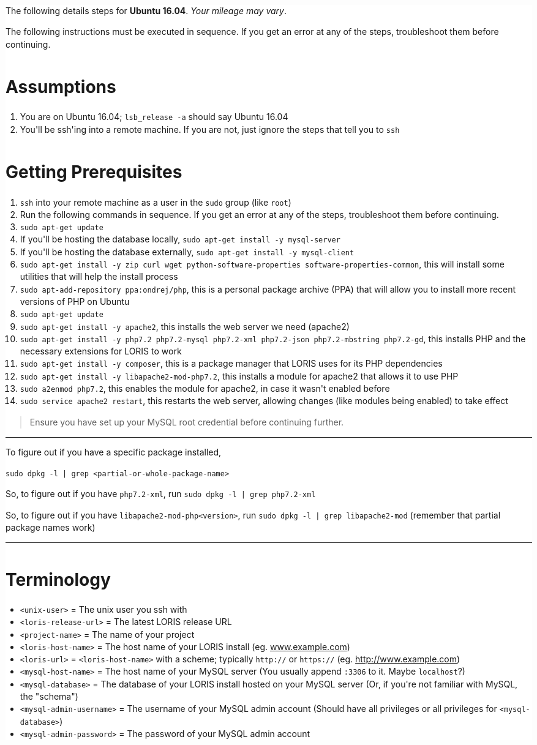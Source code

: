 The following details steps for **Ubuntu 16.04**. _Your mileage may vary_.

The following instructions must be executed in sequence. If you get an error at any of the steps, troubleshoot them before continuing.


# Assumptions
1. You are on Ubuntu 16.04; `lsb_release -a` should say Ubuntu 16.04
1. You'll be ssh'ing into a remote machine. If you are not, just ignore the steps that tell you to `ssh`

# Getting Prerequisites
1. `ssh` into your remote machine as a user in the `sudo` group (like `root`)
1. Run the following commands in sequence. If you get an error at any of the steps, troubleshoot them before continuing.
1. `sudo apt-get update`
1. If you'll be hosting the database locally, `sudo apt-get install -y mysql-server`
1. If you'll be hosting the database externally, `sudo apt-get install -y mysql-client`
1. `sudo apt-get install -y zip curl wget python-software-properties software-properties-common`, this will install some utilities that will help the install process
1. `sudo apt-add-repository ppa:ondrej/php`, this is a personal package archive (PPA) that will allow you to install more recent versions of PHP on Ubuntu
1. `sudo apt-get update`
1. `sudo apt-get install -y apache2`, this installs the web server we need (apache2)
1. `sudo apt-get install -y php7.2 php7.2-mysql php7.2-xml php7.2-json php7.2-mbstring php7.2-gd`, this installs PHP and the necessary extensions for LORIS to work
1. `sudo apt-get install -y composer`, this is a package manager that LORIS uses for its PHP dependencies
1. `sudo apt-get install -y libapache2-mod-php7.2`, this installs a module for apache2 that allows it to use PHP
1. `sudo a2enmod php7.2`, this enables the module for apache2, in case it wasn't enabled before
1. `sudo service apache2 restart`, this restarts the web server, allowing changes (like modules being enabled) to take effect

> Ensure you have set up your MySQL root credential before continuing further. 



-----

To figure out if you have a specific package installed,

`sudo dpkg -l | grep <partial-or-whole-package-name>`

So, to figure out if you have `php7.2-xml`, run `sudo dpkg -l | grep php7.2-xml`

So, to figure out if you have `libapache2-mod-php<version>`, run `sudo dpkg -l | grep libapache2-mod` (remember that partial package names work)

-----

# Terminology
+ `<unix-user>` = The unix user you ssh with
+ `<loris-release-url>` = The latest LORIS release URL
+ `<project-name>` = The name of your project
+ `<loris-host-name>` = The host name of your LORIS install (eg. www.example.com)
+ `<loris-url>` = `<loris-host-name>` with a scheme; typically `http://` or `https://` (eg. http://www.example.com)
+ `<mysql-host-name>` = The host name of your MySQL server (You usually append `:3306` to it. Maybe `localhost`?)
+ `<mysql-database>`  = The database of your LORIS install hosted on your MySQL server (Or, if you're not familiar with MySQL, the "schema")
+ `<mysql-admin-username>` = The username of your MySQL admin account (Should have all privileges or all privileges for `<mysql-database>`)
+ `<mysql-admin-password>` = The password of your MySQL admin account